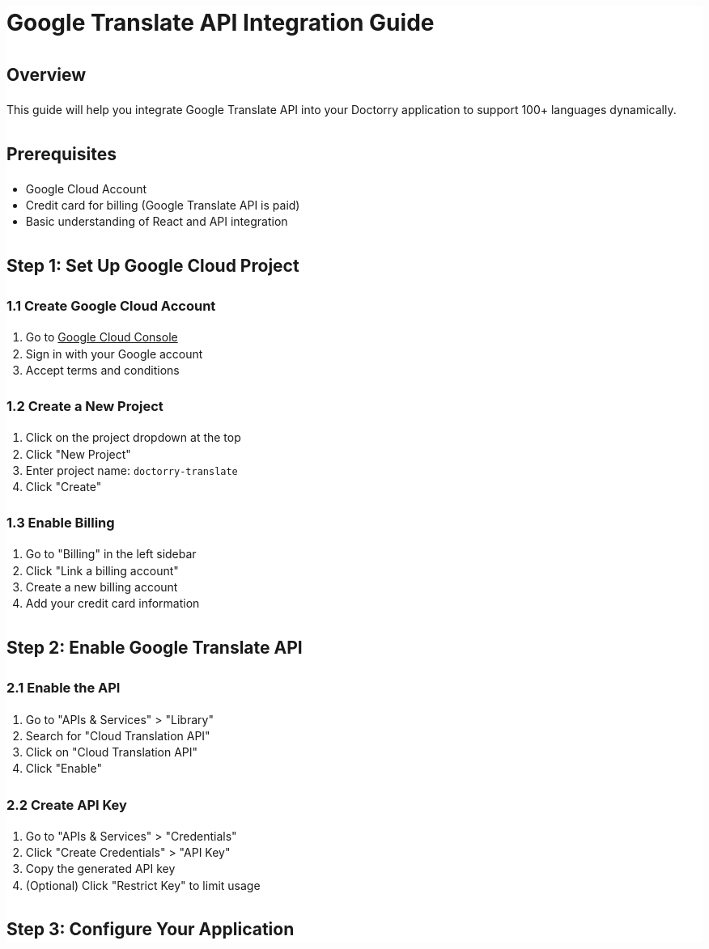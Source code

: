 # Google Translate API Integration Guide

## Overview
This guide will help you integrate Google Translate API into your Doctorry application to support 100+ languages dynamically.

## Prerequisites
- Google Cloud Account
- Credit card for billing (Google Translate API is paid)
- Basic understanding of React and API integration

## Step 1: Set Up Google Cloud Project

### 1.1 Create Google Cloud Account
1. Go to [Google Cloud Console](https://console.cloud.google.com/)
2. Sign in with your Google account
3. Accept terms and conditions

### 1.2 Create a New Project
1. Click on the project dropdown at the top
2. Click "New Project"
3. Enter project name: `doctorry-translate`
4. Click "Create"

### 1.3 Enable Billing
1. Go to "Billing" in the left sidebar
2. Click "Link a billing account"
3. Create a new billing account
4. Add your credit card information

## Step 2: Enable Google Translate API

### 2.1 Enable the API
1. Go to "APIs & Services" > "Library"
2. Search for "Cloud Translation API"
3. Click on "Cloud Translation API"
4. Click "Enable"

### 2.2 Create API Key
1. Go to "APIs & Services" > "Credentials"
2. Click "Create Credentials" > "API Key"
3. Copy the generated API key
4. (Optional) Click "Restrict Key" to limit usage

## Step 3: Configure Your Application
